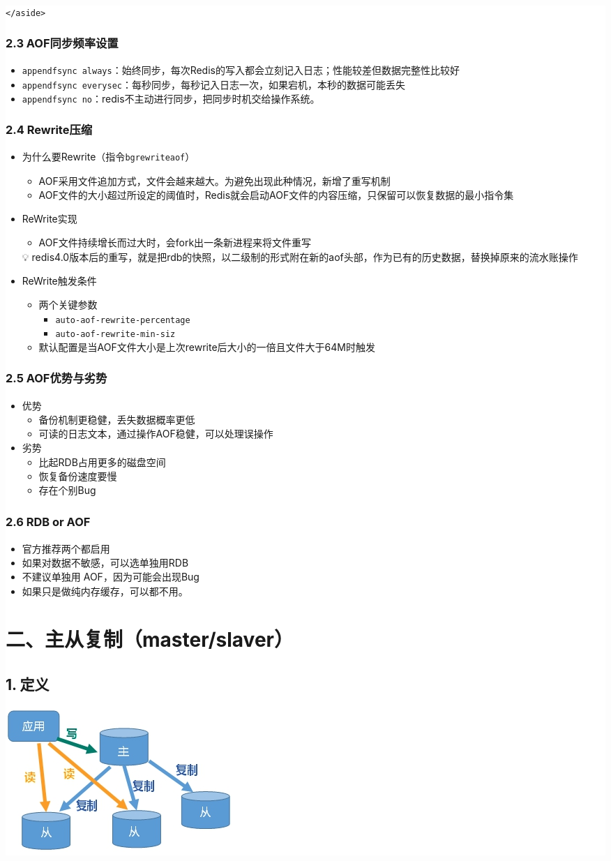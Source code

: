     </aside>
    

### 2.3 **AOF同步频率设置**

- `appendfsync always`：始终同步，每次Redis的写入都会立刻记入日志；性能较差但数据完整性比较好
- `appendfsync everysec`：每秒同步，每秒记入日志一次，如果宕机，本秒的数据可能丢失
- `appendfsync no`：redis不主动进行同步，把同步时机交给操作系统。

### 2.4 **Rewrite压缩**

- 为什么要Rewrite（指令`bgrewriteaof`）
    - AOF采用文件追加方式，文件会越来越大。为避免出现此种情况，新增了重写机制
    - AOF文件的大小超过所设定的阈值时，Redis就会启动AOF文件的内容压缩，只保留可以恢复数据的最小指令集
- ReWrite实现
    - AOF文件持续增长而过大时，会fork出一条新进程来将文件重写
    
    <aside>
    💡 redis4.0版本后的重写，就是把rdb的快照，以二级制的形式附在新的aof头部，作为已有的历史数据，替换掉原来的流水账操作
    
    </aside>
    
- ReWrite触发条件
    - 两个关键参数
        - `auto-aof-rewrite-percentage`
        - `auto-aof-rewrite-min-siz`
    - 默认配置是当AOF文件大小是上次rewrite后大小的一倍且文件大于64M时触发

### 2.5 AOF优势与劣势

- 优势
    - 备份机制更稳健，丢失数据概率更低
    - 可读的日志文本，通过操作AOF稳健，可以处理误操作
- 劣势
    - 比起RDB占用更多的磁盘空间
    - 恢复备份速度要慢
    - 存在个别Bug

### 2.6 RDB or AOF

- 官方推荐两个都启用
- 如果对数据不敏感，可以选单独用RDB
- 不建议单独用 AOF，因为可能会出现Bug
- 如果只是做纯内存缓存，可以都不用。

# 二、主从复制（master/slaver）

## 1. 定义

![Untitled](%E6%8C%81%E4%B9%85%E5%8C%96&%E4%B8%BB%E4%BB%8E%E5%A4%8D%E5%88%B6&%E9%9B%86%E7%BE%A4%200f5cd290ad0b42bfb972d1c91a06bf73/Untitled%201.png)
